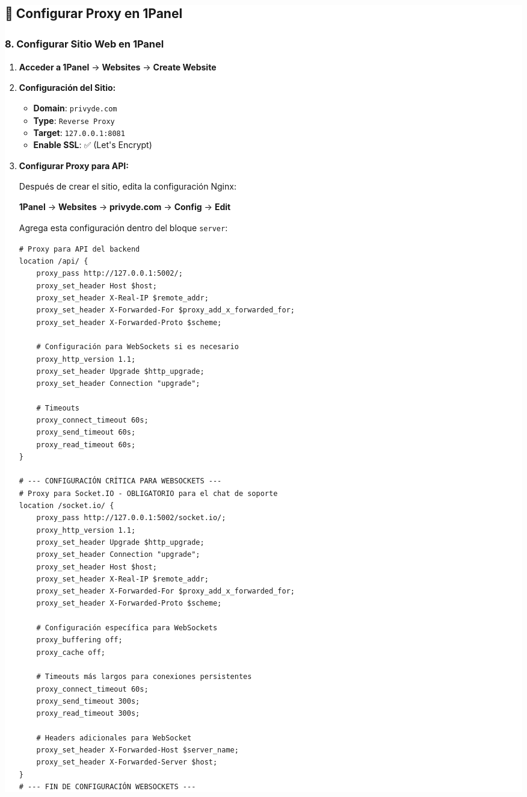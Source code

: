 ## 🔧 Configurar Proxy en 1Panel

### 8. Configurar Sitio Web en 1Panel

1. **Acceder a 1Panel** → **Websites** → **Create Website**

2. **Configuración del Sitio:**
   - **Domain**: `privyde.com`
   - **Type**: `Reverse Proxy`
   - **Target**: `127.0.0.1:8081`
   - **Enable SSL**: ✅ (Let's Encrypt)

3. **Configurar Proxy para API:**
   
   Después de crear el sitio, edita la configuración Nginx:
   
   **1Panel** → **Websites** → **privyde.com** → **Config** → **Edit**
   
   Agrega esta configuración dentro del bloque `server`:
   
   ```nginx
   # Proxy para API del backend
   location /api/ {
       proxy_pass http://127.0.0.1:5002/;
       proxy_set_header Host $host;
       proxy_set_header X-Real-IP $remote_addr;
       proxy_set_header X-Forwarded-For $proxy_add_x_forwarded_for;
       proxy_set_header X-Forwarded-Proto $scheme;
       
       # Configuración para WebSockets si es necesario
       proxy_http_version 1.1;
       proxy_set_header Upgrade $http_upgrade;
       proxy_set_header Connection "upgrade";
       
       # Timeouts
       proxy_connect_timeout 60s;
       proxy_send_timeout 60s;
       proxy_read_timeout 60s;
   }

   # --- CONFIGURACIÓN CRÍTICA PARA WEBSOCKETS ---
   # Proxy para Socket.IO - OBLIGATORIO para el chat de soporte
   location /socket.io/ {
       proxy_pass http://127.0.0.1:5002/socket.io/;
       proxy_http_version 1.1;
       proxy_set_header Upgrade $http_upgrade;
       proxy_set_header Connection "upgrade";
       proxy_set_header Host $host;
       proxy_set_header X-Real-IP $remote_addr;
       proxy_set_header X-Forwarded-For $proxy_add_x_forwarded_for;
       proxy_set_header X-Forwarded-Proto $scheme;
       
       # Configuración específica para WebSockets
       proxy_buffering off;
       proxy_cache off;
       
       # Timeouts más largos para conexiones persistentes
       proxy_connect_timeout 60s;
       proxy_send_timeout 300s;
       proxy_read_timeout 300s;
       
       # Headers adicionales para WebSocket
       proxy_set_header X-Forwarded-Host $server_name;
       proxy_set_header X-Forwarded-Server $host;
   }
   # --- FIN DE CONFIGURACIÓN WEBSOCKETS ---
   ```